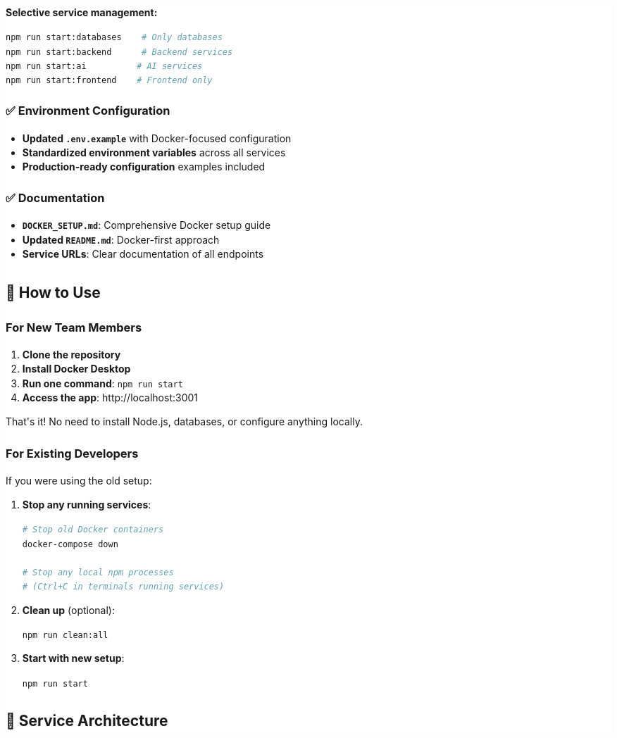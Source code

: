 **Selective service management:**
```bash
npm run start:databases    # Only databases
npm run start:backend      # Backend services
npm run start:ai          # AI services
npm run start:frontend    # Frontend only
```

### ✅ Environment Configuration

- **Updated `.env.example`** with Docker-focused configuration
- **Standardized environment variables** across all services
- **Production-ready configuration** examples included

### ✅ Documentation

- **`DOCKER_SETUP.md`**: Comprehensive Docker setup guide
- **Updated `README.md`**: Docker-first approach
- **Service URLs**: Clear documentation of all endpoints

## 🚀 How to Use

### For New Team Members

1. **Clone the repository**
2. **Install Docker Desktop**
3. **Run one command**: `npm run start`
4. **Access the app**: http://localhost:3001

That's it! No need to install Node.js, databases, or configure anything locally.

### For Existing Developers

If you were using the old setup:

1. **Stop any running services**:
   ```bash
   # Stop old Docker containers
   docker-compose down
   
   # Stop any local npm processes
   # (Ctrl+C in terminals running services)
   ```

2. **Clean up** (optional):
   ```bash
   npm run clean:all
   ```

3. **Start with new setup**:
   ```bash
   npm run start
   ```

## 🔧 Service Architecture
